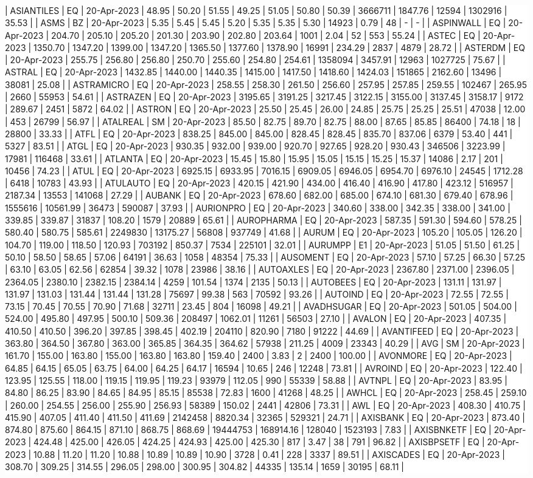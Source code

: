 | ASIANTILES | EQ | 20-Apr-2023 | 48.95 | 50.20 | 51.55 | 49.25 | 51.05 | 50.80 | 50.39 | 3666711 | 1847.76 | 12594 | 1302916 | 35.53 |
| ASMS | BZ | 20-Apr-2023 | 5.35 | 5.45 | 5.45 | 5.20 | 5.35 | 5.35 | 5.30 | 14923 | 0.79 | 48 | - | - |
| ASPINWALL | EQ | 20-Apr-2023 | 204.70 | 205.10 | 205.20 | 201.30 | 203.90 | 202.80 | 203.64 | 1001 | 2.04 | 52 | 553 | 55.24 |
| ASTEC | EQ | 20-Apr-2023 | 1350.70 | 1347.20 | 1399.00 | 1347.20 | 1365.50 | 1377.60 | 1378.90 | 16991 | 234.29 | 2837 | 4879 | 28.72 |
| ASTERDM | EQ | 20-Apr-2023 | 255.75 | 256.80 | 256.80 | 250.70 | 255.60 | 254.80 | 254.61 | 1358094 | 3457.91 | 12963 | 1027725 | 75.67 |
| ASTRAL | EQ | 20-Apr-2023 | 1432.85 | 1440.00 | 1440.35 | 1415.00 | 1417.50 | 1418.60 | 1424.03 | 151865 | 2162.60 | 13496 | 38081 | 25.08 |
| ASTRAMICRO | EQ | 20-Apr-2023 | 258.55 | 258.30 | 261.50 | 256.60 | 257.95 | 257.85 | 259.55 | 102467 | 265.95 | 2660 | 55953 | 54.61 |
| ASTRAZEN | EQ | 20-Apr-2023 | 3195.65 | 3191.25 | 3217.45 | 3122.15 | 3155.00 | 3137.45 | 3158.17 | 9172 | 289.67 | 2451 | 5872 | 64.02 |
| ASTRON | EQ | 20-Apr-2023 | 25.50 | 25.45 | 26.00 | 24.85 | 25.75 | 25.25 | 25.51 | 47038 | 12.00 | 453 | 26799 | 56.97 |
| ATALREAL | SM | 20-Apr-2023 | 85.50 | 82.75 | 89.70 | 82.75 | 88.00 | 87.65 | 85.85 | 86400 | 74.18 | 18 | 28800 | 33.33 |
| ATFL | EQ | 20-Apr-2023 | 838.25 | 845.00 | 845.00 | 828.45 | 828.45 | 835.70 | 837.06 | 6379 | 53.40 | 441 | 5327 | 83.51 |
| ATGL | EQ | 20-Apr-2023 | 930.35 | 932.00 | 939.00 | 920.70 | 927.65 | 928.20 | 930.43 | 346506 | 3223.99 | 17981 | 116468 | 33.61 |
| ATLANTA | EQ | 20-Apr-2023 | 15.45 | 15.80 | 15.95 | 15.05 | 15.15 | 15.25 | 15.37 | 14086 | 2.17 | 201 | 10456 | 74.23 |
| ATUL | EQ | 20-Apr-2023 | 6925.15 | 6933.95 | 7016.15 | 6909.05 | 6946.05 | 6954.70 | 6976.10 | 24545 | 1712.28 | 6418 | 10783 | 43.93 |
| ATULAUTO | EQ | 20-Apr-2023 | 420.15 | 421.90 | 434.00 | 416.40 | 416.90 | 417.80 | 423.12 | 516957 | 2187.34 | 13553 | 141068 | 27.29 |
| AUBANK | EQ | 20-Apr-2023 | 678.60 | 682.00 | 685.00 | 674.10 | 681.30 | 679.40 | 678.96 | 1555616 | 10561.99 | 36473 | 590087 | 37.93 |
| AURIONPRO | EQ | 20-Apr-2023 | 340.60 | 338.00 | 342.35 | 338.00 | 341.00 | 339.85 | 339.87 | 31837 | 108.20 | 1579 | 20889 | 65.61 |
| AUROPHARMA | EQ | 20-Apr-2023 | 587.35 | 591.30 | 594.60 | 578.25 | 580.40 | 580.75 | 585.61 | 2249830 | 13175.27 | 56808 | 937749 | 41.68 |
| AURUM | EQ | 20-Apr-2023 | 105.20 | 105.05 | 126.20 | 104.70 | 119.00 | 118.50 | 120.93 | 703192 | 850.37 | 7534 | 225101 | 32.01 |
| AURUMPP | E1 | 20-Apr-2023 | 51.05 | 51.50 | 61.25 | 50.10 | 58.50 | 58.65 | 57.06 | 64191 | 36.63 | 1058 | 48354 | 75.33 |
| AUSOMENT | EQ | 20-Apr-2023 | 57.10 | 57.25 | 66.30 | 57.25 | 63.10 | 63.05 | 62.56 | 62854 | 39.32 | 1078 | 23986 | 38.16 |
| AUTOAXLES | EQ | 20-Apr-2023 | 2367.80 | 2371.00 | 2396.05 | 2364.05 | 2380.10 | 2382.15 | 2384.14 | 4259 | 101.54 | 1374 | 2135 | 50.13 |
| AUTOBEES | EQ | 20-Apr-2023 | 131.11 | 131.97 | 131.97 | 131.03 | 131.44 | 131.44 | 131.28 | 75697 | 99.38 | 563 | 70592 | 93.26 |
| AUTOIND | EQ | 20-Apr-2023 | 72.55 | 72.55 | 73.15 | 70.45 | 70.55 | 70.90 | 71.68 | 32711 | 23.45 | 804 | 16098 | 49.21 |
| AVADHSUGAR | EQ | 20-Apr-2023 | 501.05 | 504.00 | 524.00 | 495.80 | 497.95 | 500.10 | 509.36 | 208497 | 1062.01 | 11261 | 56503 | 27.10 |
| AVALON | EQ | 20-Apr-2023 | 407.35 | 410.50 | 410.50 | 396.20 | 397.85 | 398.45 | 402.19 | 204110 | 820.90 | 7180 | 91222 | 44.69 |
| AVANTIFEED | EQ | 20-Apr-2023 | 363.80 | 364.50 | 367.80 | 363.00 | 365.85 | 364.35 | 364.62 | 57938 | 211.25 | 4009 | 23343 | 40.29 |
| AVG | SM | 20-Apr-2023 | 161.70 | 155.00 | 163.80 | 155.00 | 163.80 | 163.80 | 159.40 | 2400 | 3.83 | 2 | 2400 | 100.00 |
| AVONMORE | EQ | 20-Apr-2023 | 64.85 | 64.15 | 65.05 | 63.75 | 64.00 | 64.25 | 64.17 | 16594 | 10.65 | 246 | 12248 | 73.81 |
| AVROIND | EQ | 20-Apr-2023 | 122.40 | 123.95 | 125.55 | 118.00 | 119.15 | 119.95 | 119.23 | 93979 | 112.05 | 990 | 55339 | 58.88 |
| AVTNPL | EQ | 20-Apr-2023 | 83.95 | 84.80 | 86.25 | 83.90 | 84.65 | 84.95 | 85.15 | 85538 | 72.83 | 1600 | 41268 | 48.25 |
| AWHCL | EQ | 20-Apr-2023 | 258.45 | 259.10 | 260.00 | 254.55 | 256.00 | 255.90 | 256.93 | 58389 | 150.02 | 2441 | 42806 | 73.31 |
| AWL | EQ | 20-Apr-2023 | 408.30 | 410.75 | 415.90 | 407.05 | 411.40 | 411.50 | 411.69 | 2142458 | 8820.34 | 32365 | 529321 | 24.71 |
| AXISBANK | EQ | 20-Apr-2023 | 873.40 | 874.80 | 875.60 | 864.15 | 871.10 | 868.75 | 868.69 | 19444753 | 168914.16 | 128040 | 1523193 | 7.83 |
| AXISBNKETF | EQ | 20-Apr-2023 | 424.48 | 425.00 | 426.05 | 424.25 | 424.93 | 425.00 | 425.30 | 817 | 3.47 | 38 | 791 | 96.82 |
| AXISBPSETF | EQ | 20-Apr-2023 | 10.88 | 11.20 | 11.20 | 10.88 | 10.89 | 10.89 | 10.90 | 3728 | 0.41 | 228 | 3337 | 89.51 |
| AXISCADES | EQ | 20-Apr-2023 | 308.70 | 309.25 | 314.55 | 296.05 | 298.00 | 300.95 | 304.82 | 44335 | 135.14 | 1659 | 30195 | 68.11 |